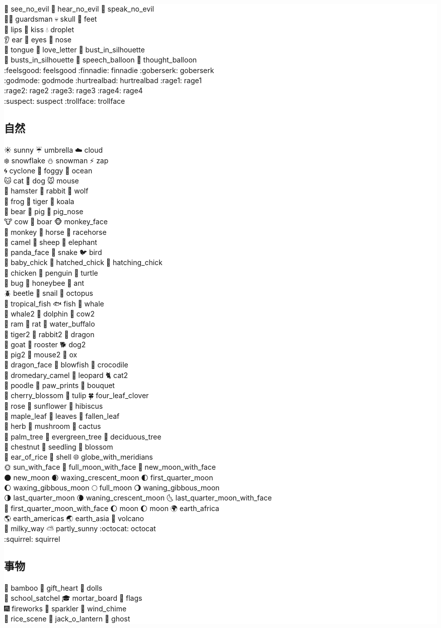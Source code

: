 :see_no_evil: see_no_evil    :hear_no_evil: hear_no_evil    :speak_no_evil: speak_no_evil    
:guardsman: guardsman    :skull: skull    :feet: feet    
:lips: lips    :kiss: kiss    :droplet: droplet    
:ear: ear    :eyes: eyes    :nose: nose    
:tongue: tongue    :love_letter: love_letter    :bust_in_silhouette: bust_in_silhouette    
:busts_in_silhouette: busts_in_silhouette    :speech_balloon: speech_balloon    :thought_balloon: thought_balloon    
:feelsgood: feelsgood    :finnadie: finnadie    :goberserk: goberserk    
:godmode: godmode    :hurtrealbad: hurtrealbad    :rage1: rage1    
:rage2: rage2    :rage3: rage3    :rage4: rage4    
:suspect: suspect    :trollface: trollface    
## 自然
:sunny: sunny    :umbrella: umbrella    :cloud: cloud    
:snowflake: snowflake    :snowman: snowman    :zap: zap    
:cyclone: cyclone    :foggy: foggy    :ocean: ocean    
:cat: cat    :dog: dog    :mouse: mouse    
:hamster: hamster    :rabbit: rabbit    :wolf: wolf    
:frog: frog    :tiger: tiger    :koala: koala    
:bear: bear    :pig: pig    :pig_nose: pig_nose    
:cow: cow    :boar: boar    :monkey_face: monkey_face    
:monkey: monkey    :horse: horse    :racehorse: racehorse    
:camel: camel    :sheep: sheep    :elephant: elephant    
:panda_face: panda_face    :snake: snake    :bird: bird    
:baby_chick: baby_chick    :hatched_chick: hatched_chick    :hatching_chick: hatching_chick    
:chicken: chicken    :penguin: penguin    :turtle: turtle    
:bug: bug    :honeybee: honeybee    :ant: ant    
:beetle: beetle    :snail: snail    :octopus: octopus    
:tropical_fish: tropical_fish    :fish: fish    :whale: whale    
:whale2: whale2    :dolphin: dolphin    :cow2: cow2    
:ram: ram    :rat: rat    :water_buffalo: water_buffalo    
:tiger2: tiger2    :rabbit2: rabbit2    :dragon: dragon    
:goat: goat    :rooster: rooster    :dog2: dog2    
:pig2: pig2    :mouse2: mouse2    :ox: ox    
:dragon_face: dragon_face    :blowfish: blowfish    :crocodile: crocodile    
:dromedary_camel: dromedary_camel    :leopard: leopard    :cat2: cat2    
:poodle: poodle    :paw_prints: paw_prints    :bouquet: bouquet    
:cherry_blossom: cherry_blossom    :tulip: tulip    :four_leaf_clover: four_leaf_clover    
:rose: rose    :sunflower: sunflower    :hibiscus: hibiscus    
:maple_leaf: maple_leaf    :leaves: leaves    :fallen_leaf: fallen_leaf    
:herb: herb    :mushroom: mushroom    :cactus: cactus    
:palm_tree: palm_tree    :evergreen_tree: evergreen_tree    :deciduous_tree: deciduous_tree    
:chestnut: chestnut    :seedling: seedling    :blossom: blossom    
:ear_of_rice: ear_of_rice    :shell: shell    :globe_with_meridians: globe_with_meridians    
:sun_with_face: sun_with_face    :full_moon_with_face: full_moon_with_face    :new_moon_with_face: new_moon_with_face    
:new_moon: new_moon    :waxing_crescent_moon: waxing_crescent_moon    :first_quarter_moon: first_quarter_moon    
:waxing_gibbous_moon: waxing_gibbous_moon    :full_moon: full_moon    :waning_gibbous_moon: waning_gibbous_moon    
:last_quarter_moon: last_quarter_moon    :waning_crescent_moon: waning_crescent_moon    :last_quarter_moon_with_face: last_quarter_moon_with_face    
:first_quarter_moon_with_face: first_quarter_moon_with_face    :moon: moon    :moon: moon    :earth_africa: earth_africa    
:earth_americas: earth_americas    :earth_asia: earth_asia    :volcano: volcano    
:milky_way: milky_way    :partly_sunny: partly_sunny    :octocat: octocat    
:squirrel: squirrel    
## 事物
:bamboo: bamboo    :gift_heart: gift_heart    :dolls: dolls    
:school_satchel: school_satchel    :mortar_board: mortar_board    :flags: flags    
:fireworks: fireworks    :sparkler: sparkler    :wind_chime: wind_chime    
:rice_scene: rice_scene    :jack_o_lantern: jack_o_lantern    :ghost: ghost    